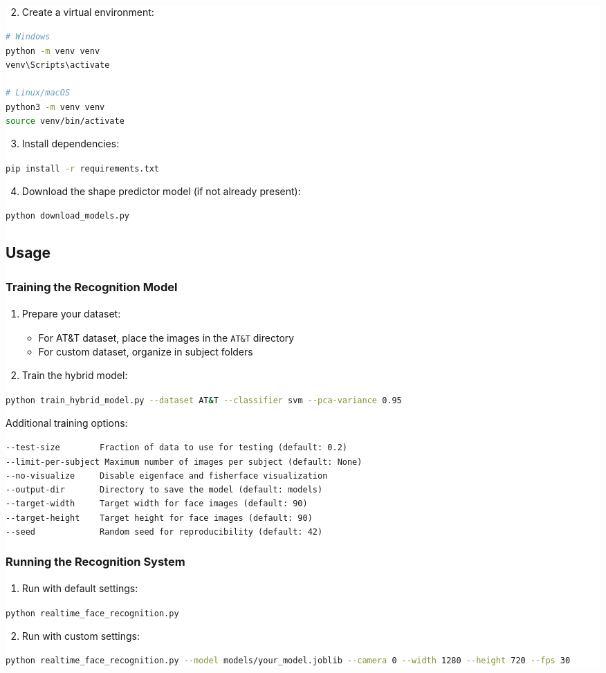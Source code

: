 2. Create a virtual environment:
```bash
# Windows
python -m venv venv
venv\Scripts\activate

# Linux/macOS
python3 -m venv venv
source venv/bin/activate
```

3. Install dependencies:
```bash
pip install -r requirements.txt
```

4. Download the shape predictor model (if not already present):
```bash
python download_models.py
```

## Usage

### Training the Recognition Model

1. Prepare your dataset:
   - For AT&T dataset, place the images in the `AT&T` directory
   - For custom dataset, organize in subject folders

2. Train the hybrid model:
```bash
python train_hybrid_model.py --dataset AT&T --classifier svm --pca-variance 0.95
```

Additional training options:
```
--test-size        Fraction of data to use for testing (default: 0.2)
--limit-per-subject Maximum number of images per subject (default: None)
--no-visualize     Disable eigenface and fisherface visualization
--output-dir       Directory to save the model (default: models)
--target-width     Target width for face images (default: 90)
--target-height    Target height for face images (default: 90)
--seed             Random seed for reproducibility (default: 42)
```

### Running the Recognition System

1. Run with default settings:
```bash
python realtime_face_recognition.py
```

2. Run with custom settings:
```bash
python realtime_face_recognition.py --model models/your_model.joblib --camera 0 --width 1280 --height 720 --fps 30
```
